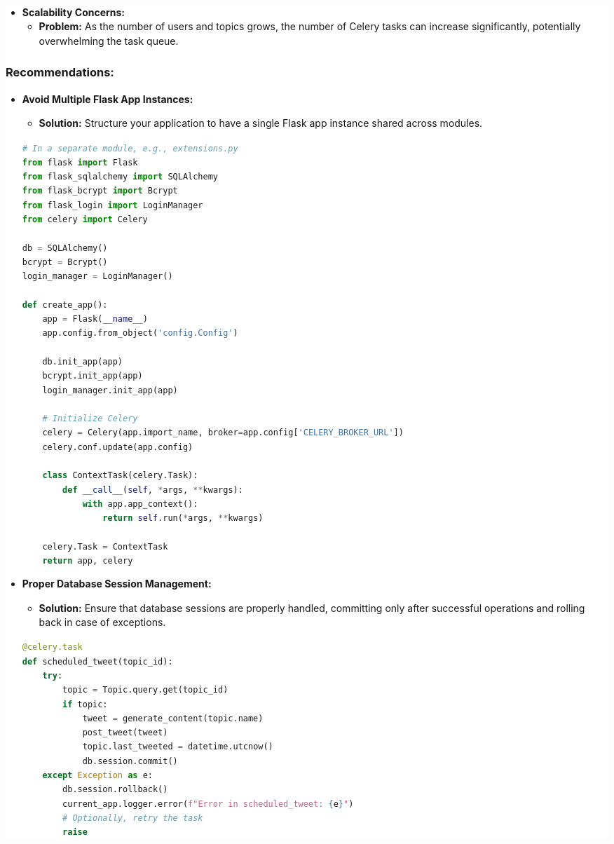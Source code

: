 - **Scalability Concerns:**
  - **Problem:** As the number of users and topics grows, the number of Celery tasks can increase significantly, potentially overwhelming the task queue.

### **Recommendations:**

- **Avoid Multiple Flask App Instances:**
  - **Solution:** Structure your application to have a single Flask app instance shared across modules.
  
  ```python
  # In a separate module, e.g., extensions.py
  from flask import Flask
  from flask_sqlalchemy import SQLAlchemy
  from flask_bcrypt import Bcrypt
  from flask_login import LoginManager
  from celery import Celery
  
  db = SQLAlchemy()
  bcrypt = Bcrypt()
  login_manager = LoginManager()
  
  def create_app():
      app = Flask(__name__)
      app.config.from_object('config.Config')
      
      db.init_app(app)
      bcrypt.init_app(app)
      login_manager.init_app(app)
      
      # Initialize Celery
      celery = Celery(app.import_name, broker=app.config['CELERY_BROKER_URL'])
      celery.conf.update(app.config)
      
      class ContextTask(celery.Task):
          def __call__(self, *args, **kwargs):
              with app.app_context():
                  return self.run(*args, **kwargs)
      
      celery.Task = ContextTask
      return app, celery
  ```

- **Proper Database Session Management:**
  - **Solution:** Ensure that database sessions are properly handled, committing only after successful operations and rolling back in case of exceptions.
  
  ```python
  @celery.task
  def scheduled_tweet(topic_id):
      try:
          topic = Topic.query.get(topic_id)
          if topic:
              tweet = generate_content(topic.name)
              post_tweet(tweet)
              topic.last_tweeted = datetime.utcnow()
              db.session.commit()
      except Exception as e:
          db.session.rollback()
          current_app.logger.error(f"Error in scheduled_tweet: {e}")
          # Optionally, retry the task
          raise
  ```
